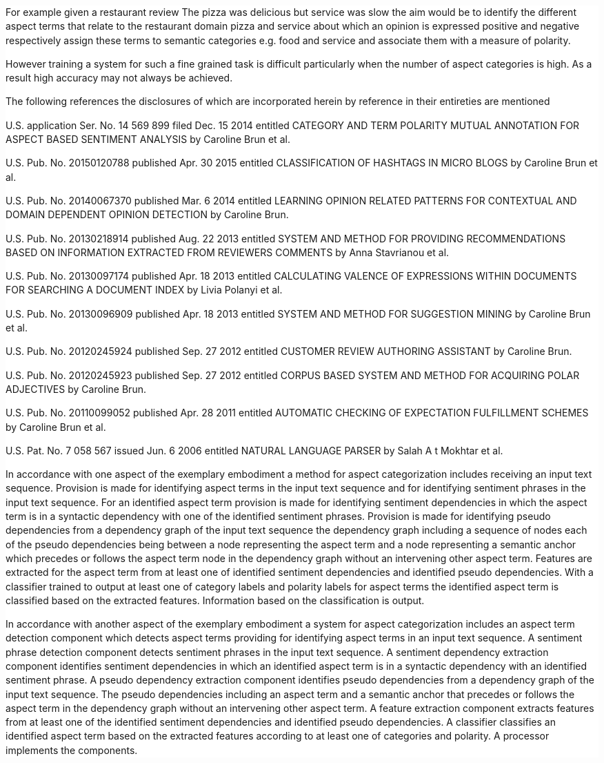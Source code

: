 For example given a restaurant review The pizza was delicious but service was slow the aim would be to identify the different aspect terms that relate to the restaurant domain pizza and service about which an opinion is expressed positive and negative respectively assign these terms to semantic categories e.g. food and service and associate them with a measure of polarity.

However training a system for such a fine grained task is difficult particularly when the number of aspect categories is high. As a result high accuracy may not always be achieved.

The following references the disclosures of which are incorporated herein by reference in their entireties are mentioned 

U.S. application Ser. No. 14 569 899 filed Dec. 15 2014 entitled CATEGORY AND TERM POLARITY MUTUAL ANNOTATION FOR ASPECT BASED SENTIMENT ANALYSIS by Caroline Brun et al.

U.S. Pub. No. 20150120788 published Apr. 30 2015 entitled CLASSIFICATION OF HASHTAGS IN MICRO BLOGS by Caroline Brun et al.

U.S. Pub. No. 20140067370 published Mar. 6 2014 entitled LEARNING OPINION RELATED PATTERNS FOR CONTEXTUAL AND DOMAIN DEPENDENT OPINION DETECTION by Caroline Brun.

U.S. Pub. No. 20130218914 published Aug. 22 2013 entitled SYSTEM AND METHOD FOR PROVIDING RECOMMENDATIONS BASED ON INFORMATION EXTRACTED FROM REVIEWERS COMMENTS by Anna Stavrianou et al.

U.S. Pub. No. 20130097174 published Apr. 18 2013 entitled CALCULATING VALENCE OF EXPRESSIONS WITHIN DOCUMENTS FOR SEARCHING A DOCUMENT INDEX by Livia Polanyi et al.

U.S. Pub. No. 20130096909 published Apr. 18 2013 entitled SYSTEM AND METHOD FOR SUGGESTION MINING by Caroline Brun et al.

U.S. Pub. No. 20120245924 published Sep. 27 2012 entitled CUSTOMER REVIEW AUTHORING ASSISTANT by Caroline Brun.

U.S. Pub. No. 20120245923 published Sep. 27 2012 entitled CORPUS BASED SYSTEM AND METHOD FOR ACQUIRING POLAR ADJECTIVES by Caroline Brun.

U.S. Pub. No. 20110099052 published Apr. 28 2011 entitled AUTOMATIC CHECKING OF EXPECTATION FULFILLMENT SCHEMES by Caroline Brun et al.

U.S. Pat. No. 7 058 567 issued Jun. 6 2006 entitled NATURAL LANGUAGE PARSER by Salah A t Mokhtar et al.

In accordance with one aspect of the exemplary embodiment a method for aspect categorization includes receiving an input text sequence. Provision is made for identifying aspect terms in the input text sequence and for identifying sentiment phrases in the input text sequence. For an identified aspect term provision is made for identifying sentiment dependencies in which the aspect term is in a syntactic dependency with one of the identified sentiment phrases. Provision is made for identifying pseudo dependencies from a dependency graph of the input text sequence the dependency graph including a sequence of nodes each of the pseudo dependencies being between a node representing the aspect term and a node representing a semantic anchor which precedes or follows the aspect term node in the dependency graph without an intervening other aspect term. Features are extracted for the aspect term from at least one of identified sentiment dependencies and identified pseudo dependencies. With a classifier trained to output at least one of category labels and polarity labels for aspect terms the identified aspect term is classified based on the extracted features. Information based on the classification is output.

In accordance with another aspect of the exemplary embodiment a system for aspect categorization includes an aspect term detection component which detects aspect terms providing for identifying aspect terms in an input text sequence. A sentiment phrase detection component detects sentiment phrases in the input text sequence. A sentiment dependency extraction component identifies sentiment dependencies in which an identified aspect term is in a syntactic dependency with an identified sentiment phrase. A pseudo dependency extraction component identifies pseudo dependencies from a dependency graph of the input text sequence. The pseudo dependencies including an aspect term and a semantic anchor that precedes or follows the aspect term in the dependency graph without an intervening other aspect term. A feature extraction component extracts features from at least one of the identified sentiment dependencies and identified pseudo dependencies. A classifier classifies an identified aspect term based on the extracted features according to at least one of categories and polarity. A processor implements the components.
